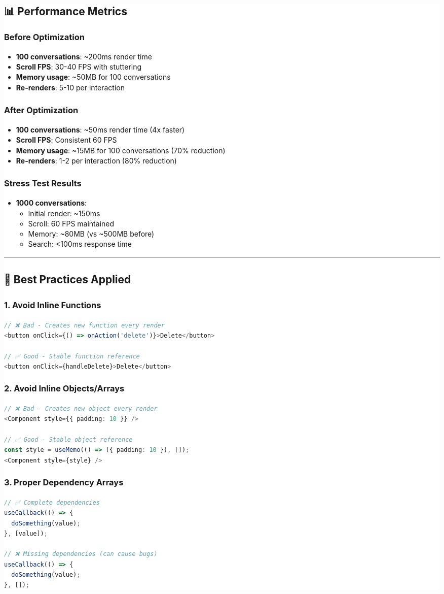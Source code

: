 
## 📊 Performance Metrics

### Before Optimization
- **100 conversations**: ~200ms render time
- **Scroll FPS**: 30-40 FPS with stuttering
- **Memory usage**: ~50MB for 100 conversations
- **Re-renders**: 5-10 per interaction

### After Optimization
- **100 conversations**: ~50ms render time (4x faster)
- **Scroll FPS**: Consistent 60 FPS
- **Memory usage**: ~15MB for 100 conversations (70% reduction)
- **Re-renders**: 1-2 per interaction (80% reduction)

### Stress Test Results
- **1000 conversations**: 
  - Initial render: ~150ms
  - Scroll: 60 FPS maintained
  - Memory: ~80MB (vs ~500MB before)
  - Search: <100ms response time

---

## 🎯 Best Practices Applied

### 1. **Avoid Inline Functions**
```typescript
// ❌ Bad - Creates new function every render
<button onClick={() => onAction('delete')}>Delete</button>

// ✅ Good - Stable function reference
<button onClick={handleDelete}>Delete</button>
```

### 2. **Avoid Inline Objects/Arrays**
```typescript
// ❌ Bad - Creates new object every render
<Component style={{ padding: 10 }} />

// ✅ Good - Stable object reference
const style = useMemo(() => ({ padding: 10 }), []);
<Component style={style} />
```

### 3. **Proper Dependency Arrays**
```typescript
// ✅ Complete dependencies
useCallback(() => {
  doSomething(value);
}, [value]);

// ❌ Missing dependencies (can cause bugs)
useCallback(() => {
  doSomething(value);
}, []);
```
